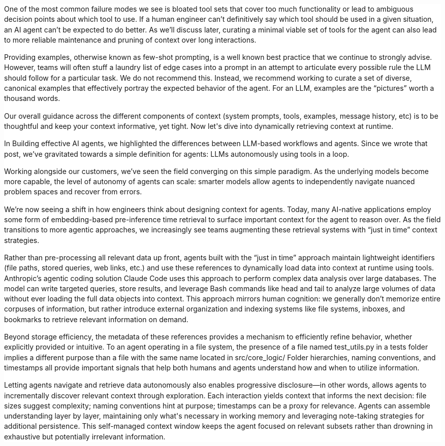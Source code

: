 One of the most common failure modes we see is bloated tool sets that cover too much functionality or lead to ambiguous decision points about which tool to use. If a human engineer can’t definitively say which tool should be used in a given situation, an AI agent can’t be expected to do better. As we’ll discuss later, curating a minimal viable set of tools for the agent can also lead to more reliable maintenance and pruning of context over long interactions.

Providing examples, otherwise known as few-shot prompting, is a well known best practice that we continue to strongly advise. However, teams will often stuff a laundry list of edge cases into a prompt in an attempt to articulate every possible rule the LLM should follow for a particular task. We do not recommend this. Instead, we recommend working to curate a set of diverse, canonical examples that effectively portray the expected behavior of the agent. For an LLM, examples are the “pictures” worth a thousand words.

Our overall guidance across the different components of context (system prompts, tools, examples, message history, etc) is to be thoughtful and keep your context informative, yet tight. Now let's dive into dynamically retrieving context at runtime.

In Building effective AI agents, we highlighted the differences between LLM-based workflows and agents. Since we wrote that post, we’ve gravitated towards a simple definition for agents: LLMs autonomously using tools in a loop.

Working alongside our customers, we’ve seen the field converging on this simple paradigm. As the underlying models become more capable, the level of autonomy of agents can scale: smarter models allow agents to independently navigate nuanced problem spaces and recover from errors.

We’re now seeing a shift in how engineers think about designing context for agents. Today, many AI-native applications employ some form of embedding-based pre-inference time retrieval to surface important context for the agent to reason over. As the field transitions to more agentic approaches, we increasingly see teams augmenting these retrieval systems with “just in time” context strategies.

Rather than pre-processing all relevant data up front, agents built with the “just in time” approach maintain lightweight identifiers (file paths, stored queries, web links, etc.) and use these references to dynamically load data into context at runtime using tools. Anthropic’s agentic coding solution Claude Code uses this approach to perform complex data analysis over large databases. The model can write targeted queries, store results, and leverage Bash commands like head and tail to analyze large volumes of data without ever loading the full data objects into context. This approach mirrors human cognition: we generally don’t memorize entire corpuses of information, but rather introduce external organization and indexing systems like file systems, inboxes, and bookmarks to retrieve relevant information on demand.

Beyond storage efficiency, the metadata of these references provides a mechanism to efficiently refine behavior, whether explicitly provided or intuitive. To an agent operating in a file system, the presence of a file named test_utils.py in a tests folder implies a different purpose than a file with the same name located in src/core_logic/ Folder hierarchies, naming conventions, and timestamps all provide important signals that help both humans and agents understand how and when to utilize information.

Letting agents navigate and retrieve data autonomously also enables progressive disclosure—in other words, allows agents to incrementally discover relevant context through exploration. Each interaction yields context that informs the next decision: file sizes suggest complexity; naming conventions hint at purpose; timestamps can be a proxy for relevance. Agents can assemble understanding layer by layer, maintaining only what's necessary in working memory and leveraging note-taking strategies for additional persistence. This self-managed context window keeps the agent focused on relevant subsets rather than drowning in exhaustive but potentially irrelevant information.
